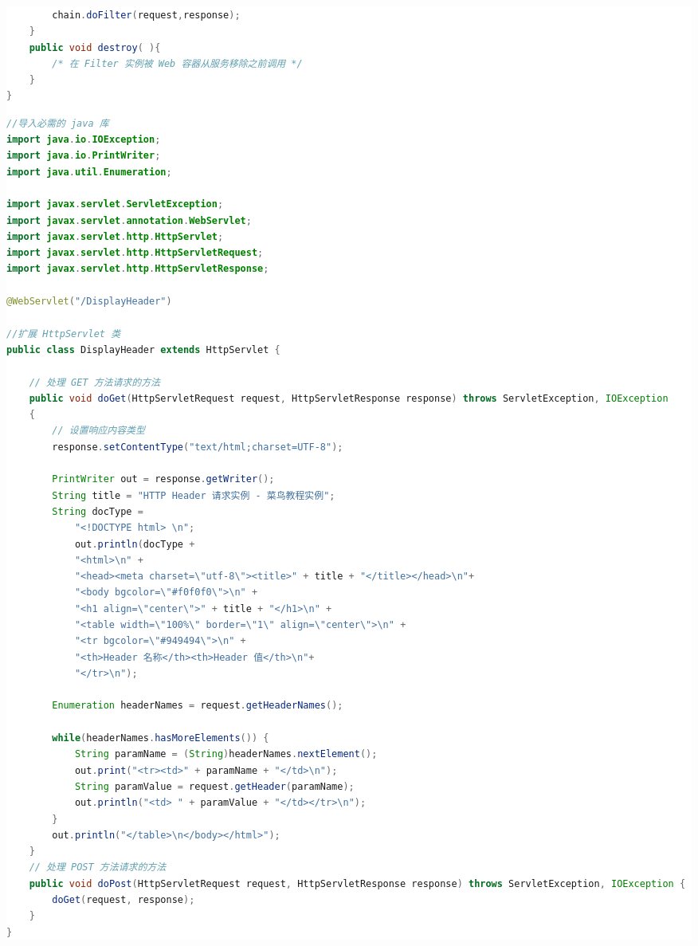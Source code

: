 ```java
        chain.doFilter(request,response);
    }
    public void destroy( ){
        /* 在 Filter 实例被 Web 容器从服务移除之前调用 */
    }
}
```

```java
//导入必需的 java 库
import java.io.IOException;
import java.io.PrintWriter;
import java.util.Enumeration;

import javax.servlet.ServletException;
import javax.servlet.annotation.WebServlet;
import javax.servlet.http.HttpServlet;
import javax.servlet.http.HttpServletRequest;
import javax.servlet.http.HttpServletResponse;

@WebServlet("/DisplayHeader")

//扩展 HttpServlet 类
public class DisplayHeader extends HttpServlet {

    // 处理 GET 方法请求的方法
    public void doGet(HttpServletRequest request, HttpServletResponse response) throws ServletException, IOException
    {
        // 设置响应内容类型
        response.setContentType("text/html;charset=UTF-8");

        PrintWriter out = response.getWriter();
        String title = "HTTP Header 请求实例 - 菜鸟教程实例";
        String docType =
            "<!DOCTYPE html> \n";
            out.println(docType +
            "<html>\n" +
            "<head><meta charset=\"utf-8\"><title>" + title + "</title></head>\n"+
            "<body bgcolor=\"#f0f0f0\">\n" +
            "<h1 align=\"center\">" + title + "</h1>\n" +
            "<table width=\"100%\" border=\"1\" align=\"center\">\n" +
            "<tr bgcolor=\"#949494\">\n" +
            "<th>Header 名称</th><th>Header 值</th>\n"+
            "</tr>\n");

        Enumeration headerNames = request.getHeaderNames();

        while(headerNames.hasMoreElements()) {
            String paramName = (String)headerNames.nextElement();
            out.print("<tr><td>" + paramName + "</td>\n");
            String paramValue = request.getHeader(paramName);
            out.println("<td> " + paramValue + "</td></tr>\n");
        }
        out.println("</table>\n</body></html>");
    }
    // 处理 POST 方法请求的方法
    public void doPost(HttpServletRequest request, HttpServletResponse response) throws ServletException, IOException {
        doGet(request, response);
    }
}
```
